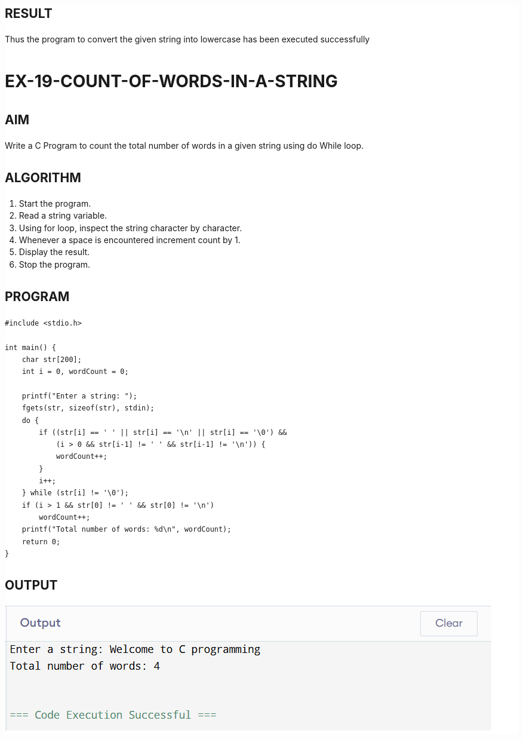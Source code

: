 

## RESULT
Thus the program to convert the given string into lowercase has been executed successfully
 
 


# EX-19-COUNT-OF-WORDS-IN-A-STRING
## AIM
Write a C Program to count the total number of words in a given string using do While loop.

## ALGORITHM
1.	Start the program.
2.	Read a string variable.
3.	Using for loop, inspect the string character by character.
4.	Whenever a space is encountered increment count by 1.
5.	Display the result.
6.	Stop the program.

## PROGRAM
```
#include <stdio.h>

int main() {
    char str[200];
    int i = 0, wordCount = 0;

    printf("Enter a string: ");
    fgets(str, sizeof(str), stdin);  
    do {
        if ((str[i] == ' ' || str[i] == '\n' || str[i] == '\0') &&
            (i > 0 && str[i-1] != ' ' && str[i-1] != '\n')) {
            wordCount++;
        }
        i++;
    } while (str[i] != '\0');
    if (i > 1 && str[0] != ' ' && str[0] != '\n')
        wordCount++;
    printf("Total number of words: %d\n", wordCount);
    return 0;
}

```
## OUTPUT

![alt text](<Ex 19.png>)

